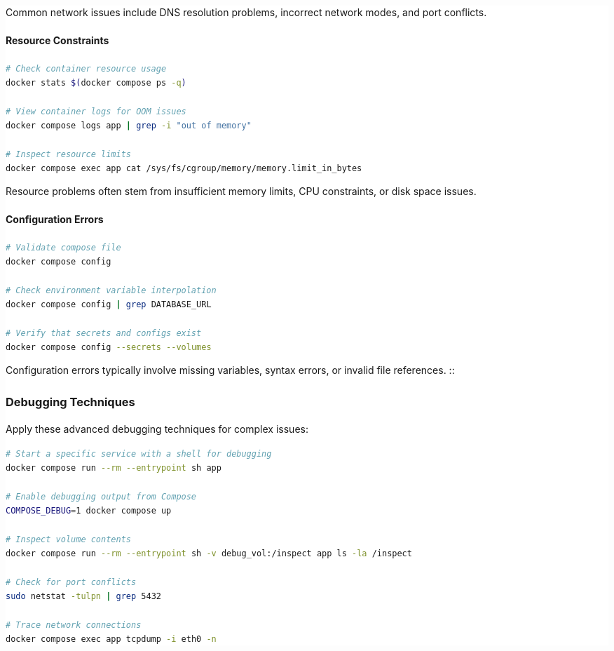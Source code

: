 Common network issues include DNS resolution problems, incorrect network modes, and port conflicts.

#### Resource Constraints
```bash
# Check container resource usage
docker stats $(docker compose ps -q)

# View container logs for OOM issues
docker compose logs app | grep -i "out of memory"

# Inspect resource limits
docker compose exec app cat /sys/fs/cgroup/memory/memory.limit_in_bytes
```

Resource problems often stem from insufficient memory limits, CPU constraints, or disk space issues.

#### Configuration Errors
```bash
# Validate compose file
docker compose config

# Check environment variable interpolation
docker compose config | grep DATABASE_URL

# Verify that secrets and configs exist
docker compose config --secrets --volumes
```

Configuration errors typically involve missing variables, syntax errors, or invalid file references.
::

### Debugging Techniques

Apply these advanced debugging techniques for complex issues:

```bash
# Start a specific service with a shell for debugging
docker compose run --rm --entrypoint sh app

# Enable debugging output from Compose
COMPOSE_DEBUG=1 docker compose up

# Inspect volume contents
docker compose run --rm --entrypoint sh -v debug_vol:/inspect app ls -la /inspect

# Check for port conflicts
sudo netstat -tulpn | grep 5432

# Trace network connections
docker compose exec app tcpdump -i eth0 -n
```

